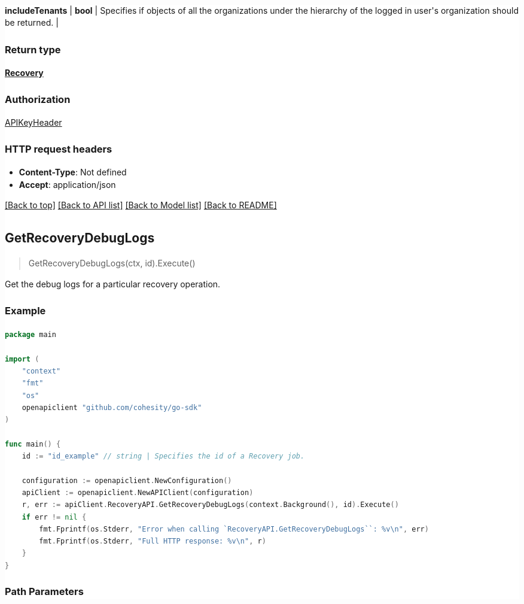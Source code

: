  **includeTenants** | **bool** | Specifies if objects of all the organizations under the hierarchy of the logged in user&#39;s organization should be returned. | 

### Return type

[**Recovery**](Recovery.md)

### Authorization

[APIKeyHeader](../README.md#APIKeyHeader)

### HTTP request headers

- **Content-Type**: Not defined
- **Accept**: application/json

[[Back to top]](#) [[Back to API list]](../README.md#documentation-for-api-endpoints)
[[Back to Model list]](../README.md#documentation-for-models)
[[Back to README]](../README.md)


## GetRecoveryDebugLogs

> GetRecoveryDebugLogs(ctx, id).Execute()

Get the debug logs for a particular recovery operation.



### Example

```go
package main

import (
	"context"
	"fmt"
	"os"
	openapiclient "github.com/cohesity/go-sdk"
)

func main() {
	id := "id_example" // string | Specifies the id of a Recovery job.

	configuration := openapiclient.NewConfiguration()
	apiClient := openapiclient.NewAPIClient(configuration)
	r, err := apiClient.RecoveryAPI.GetRecoveryDebugLogs(context.Background(), id).Execute()
	if err != nil {
		fmt.Fprintf(os.Stderr, "Error when calling `RecoveryAPI.GetRecoveryDebugLogs``: %v\n", err)
		fmt.Fprintf(os.Stderr, "Full HTTP response: %v\n", r)
	}
}
```

### Path Parameters
